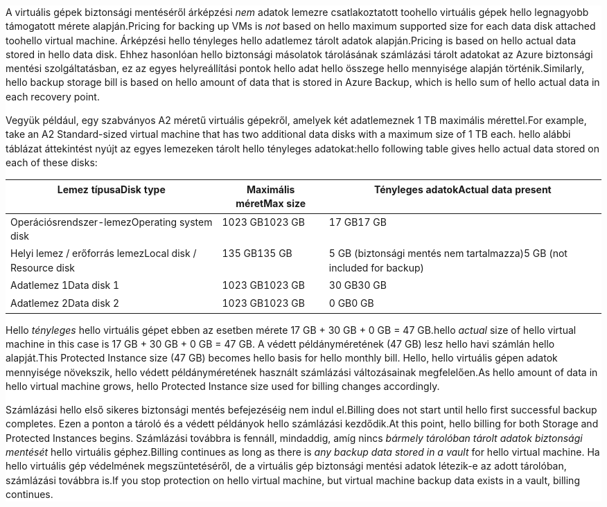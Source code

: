 <span data-ttu-id="35b08-268">A virtuális gépek biztonsági mentéséről árképzési *nem* adatok lemezre csatlakoztatott toohello virtuális gépek hello legnagyobb támogatott mérete alapján.</span><span class="sxs-lookup"><span data-stu-id="35b08-268">Pricing for backing up VMs is *not* based on hello maximum supported size for each data disk attached toohello virtual machine.</span></span> <span data-ttu-id="35b08-269">Árképzési hello tényleges hello adatlemez tárolt adatok alapján.</span><span class="sxs-lookup"><span data-stu-id="35b08-269">Pricing is based on hello actual data stored in hello data disk.</span></span> <span data-ttu-id="35b08-270">Ehhez hasonlóan hello biztonsági másolatok tárolásának számlázási tárolt adatokat az Azure biztonsági mentési szolgáltatásban, ez az egyes helyreállítási pontok hello adat hello összege hello mennyisége alapján történik.</span><span class="sxs-lookup"><span data-stu-id="35b08-270">Similarly, hello backup storage bill is based on hello amount of data that is stored in Azure Backup, which is hello sum of hello actual data in each recovery point.</span></span>

<span data-ttu-id="35b08-271">Vegyük például, egy szabványos A2 méretű virtuális gépekről, amelyek két adatlemeznek 1 TB maximális mérettel.</span><span class="sxs-lookup"><span data-stu-id="35b08-271">For example, take an A2 Standard-sized virtual machine that has two additional data disks with a maximum size of 1 TB each.</span></span> <span data-ttu-id="35b08-272">hello alábbi táblázat áttekintést nyújt az egyes lemezeken tárolt hello tényleges adatokat:</span><span class="sxs-lookup"><span data-stu-id="35b08-272">hello following table gives hello actual data stored on each of these disks:</span></span>

| <span data-ttu-id="35b08-273">Lemez típusa</span><span class="sxs-lookup"><span data-stu-id="35b08-273">Disk type</span></span> | <span data-ttu-id="35b08-274">Maximális méret</span><span class="sxs-lookup"><span data-stu-id="35b08-274">Max size</span></span> | <span data-ttu-id="35b08-275">Tényleges adatok</span><span class="sxs-lookup"><span data-stu-id="35b08-275">Actual data present</span></span> |
| --- | --- | --- |
| <span data-ttu-id="35b08-276">Operációsrendszer-lemez</span><span class="sxs-lookup"><span data-stu-id="35b08-276">Operating system disk</span></span> |<span data-ttu-id="35b08-277">1023 GB</span><span class="sxs-lookup"><span data-stu-id="35b08-277">1023 GB</span></span> |<span data-ttu-id="35b08-278">17 GB</span><span class="sxs-lookup"><span data-stu-id="35b08-278">17 GB</span></span> |
| <span data-ttu-id="35b08-279">Helyi lemez / erőforrás lemez</span><span class="sxs-lookup"><span data-stu-id="35b08-279">Local disk / Resource disk</span></span> |<span data-ttu-id="35b08-280">135 GB</span><span class="sxs-lookup"><span data-stu-id="35b08-280">135 GB</span></span> |<span data-ttu-id="35b08-281">5 GB (biztonsági mentés nem tartalmazza)</span><span class="sxs-lookup"><span data-stu-id="35b08-281">5 GB (not included for backup)</span></span> |
| <span data-ttu-id="35b08-282">Adatlemez 1</span><span class="sxs-lookup"><span data-stu-id="35b08-282">Data disk 1</span></span> |<span data-ttu-id="35b08-283">1023 GB</span><span class="sxs-lookup"><span data-stu-id="35b08-283">1023 GB</span></span> |<span data-ttu-id="35b08-284">30 GB</span><span class="sxs-lookup"><span data-stu-id="35b08-284">30 GB</span></span> |
| <span data-ttu-id="35b08-285">Adatlemez 2</span><span class="sxs-lookup"><span data-stu-id="35b08-285">Data disk 2</span></span> |<span data-ttu-id="35b08-286">1023 GB</span><span class="sxs-lookup"><span data-stu-id="35b08-286">1023 GB</span></span> |<span data-ttu-id="35b08-287">0 GB</span><span class="sxs-lookup"><span data-stu-id="35b08-287">0 GB</span></span> |

<span data-ttu-id="35b08-288">Hello *tényleges* hello virtuális gépet ebben az esetben mérete 17 GB + 30 GB + 0 GB = 47 GB.</span><span class="sxs-lookup"><span data-stu-id="35b08-288">hello *actual* size of hello virtual machine in this case is 17 GB + 30 GB + 0 GB = 47 GB.</span></span> <span data-ttu-id="35b08-289">A védett példányméretének (47 GB) lesz hello havi számlán hello alapját.</span><span class="sxs-lookup"><span data-stu-id="35b08-289">This Protected Instance size (47 GB) becomes hello basis for hello monthly bill.</span></span> <span data-ttu-id="35b08-290">Hello, hello virtuális gépen adatok mennyisége növekszik, hello védett példányméretének használt számlázási változásainak megfelelően.</span><span class="sxs-lookup"><span data-stu-id="35b08-290">As hello amount of data in hello virtual machine grows, hello Protected Instance size used for billing changes accordingly.</span></span>

<span data-ttu-id="35b08-291">Számlázási hello első sikeres biztonsági mentés befejezéséig nem indul el.</span><span class="sxs-lookup"><span data-stu-id="35b08-291">Billing does not start until hello first successful backup completes.</span></span> <span data-ttu-id="35b08-292">Ezen a ponton a tároló és a védett példányok hello számlázási kezdődik.</span><span class="sxs-lookup"><span data-stu-id="35b08-292">At this point, hello billing for both Storage and Protected Instances begins.</span></span> <span data-ttu-id="35b08-293">Számlázási továbbra is fennáll, mindaddig, amíg nincs *bármely tárolóban tárolt adatok biztonsági mentését* hello virtuális géphez.</span><span class="sxs-lookup"><span data-stu-id="35b08-293">Billing continues as long as there is *any backup data stored in a vault* for hello virtual machine.</span></span> <span data-ttu-id="35b08-294">Ha hello virtuális gép védelmének megszüntetéséről, de a virtuális gép biztonsági mentési adatok létezik-e az adott tárolóban, számlázási továbbra is.</span><span class="sxs-lookup"><span data-stu-id="35b08-294">If you stop protection on hello virtual machine, but virtual machine backup data exists in a vault, billing continues.</span></span>
